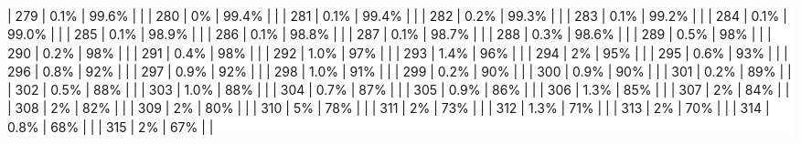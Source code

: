 | 279 | 0.1% | 99.6% |  |
| 280 | 0% | 99.4% |  |
| 281 | 0.1% | 99.4% |  |
| 282 | 0.2% | 99.3% |  |
| 283 | 0.1% | 99.2% |  |
| 284 | 0.1% | 99.0% |  |
| 285 | 0.1% | 98.9% |  |
| 286 | 0.1% | 98.8% |  |
| 287 | 0.1% | 98.7% |  |
| 288 | 0.3% | 98.6% |  |
| 289 | 0.5% | 98% |  |
| 290 | 0.2% | 98% |  |
| 291 | 0.4% | 98% |  |
| 292 | 1.0% | 97% |  |
| 293 | 1.4% | 96% |  |
| 294 | 2% | 95% |  |
| 295 | 0.6% | 93% |  |
| 296 | 0.8% | 92% |  |
| 297 | 0.9% | 92% |  |
| 298 | 1.0% | 91% |  |
| 299 | 0.2% | 90% |  |
| 300 | 0.9% | 90% |  |
| 301 | 0.2% | 89% |  |
| 302 | 0.5% | 88% |  |
| 303 | 1.0% | 88% |  |
| 304 | 0.7% | 87% |  |
| 305 | 0.9% | 86% |  |
| 306 | 1.3% | 85% |  |
| 307 | 2% | 84% |  |
| 308 | 2% | 82% |  |
| 309 | 2% | 80% |  |
| 310 | 5% | 78% |  |
| 311 | 2% | 73% |  |
| 312 | 1.3% | 71% |  |
| 313 | 2% | 70% |  |
| 314 | 0.8% | 68% |  |
| 315 | 2% | 67% |  |